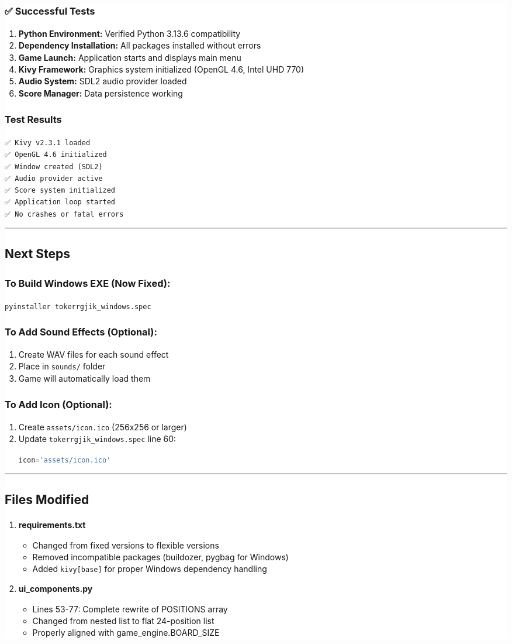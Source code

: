 ### ✅ Successful Tests
1. **Python Environment:** Verified Python 3.13.6 compatibility
2. **Dependency Installation:** All packages installed without errors
3. **Game Launch:** Application starts and displays main menu
4. **Kivy Framework:** Graphics system initialized (OpenGL 4.6, Intel UHD 770)
5. **Audio System:** SDL2 audio provider loaded
6. **Score Manager:** Data persistence working

### Test Results
```
✅ Kivy v2.3.1 loaded
✅ OpenGL 4.6 initialized
✅ Window created (SDL2)
✅ Audio provider active
✅ Score system initialized
✅ Application loop started
✅ No crashes or fatal errors
```

---

## Next Steps

### To Build Windows EXE (Now Fixed):
```batch
pyinstaller tokerrgjik_windows.spec
```

### To Add Sound Effects (Optional):
1. Create WAV files for each sound effect
2. Place in `sounds/` folder
3. Game will automatically load them

### To Add Icon (Optional):
1. Create `assets/icon.ico` (256x256 or larger)
2. Update `tokerrgjik_windows.spec` line 60:
   ```python
   icon='assets/icon.ico'
   ```

---

## Files Modified

1. **requirements.txt**
   - Changed from fixed versions to flexible versions
   - Removed incompatible packages (buildozer, pygbag for Windows)
   - Added `kivy[base]` for proper Windows dependency handling

2. **ui_components.py**
   - Lines 53-77: Complete rewrite of POSITIONS array
   - Changed from nested list to flat 24-position list
   - Properly aligned with game_engine.BOARD_SIZE

